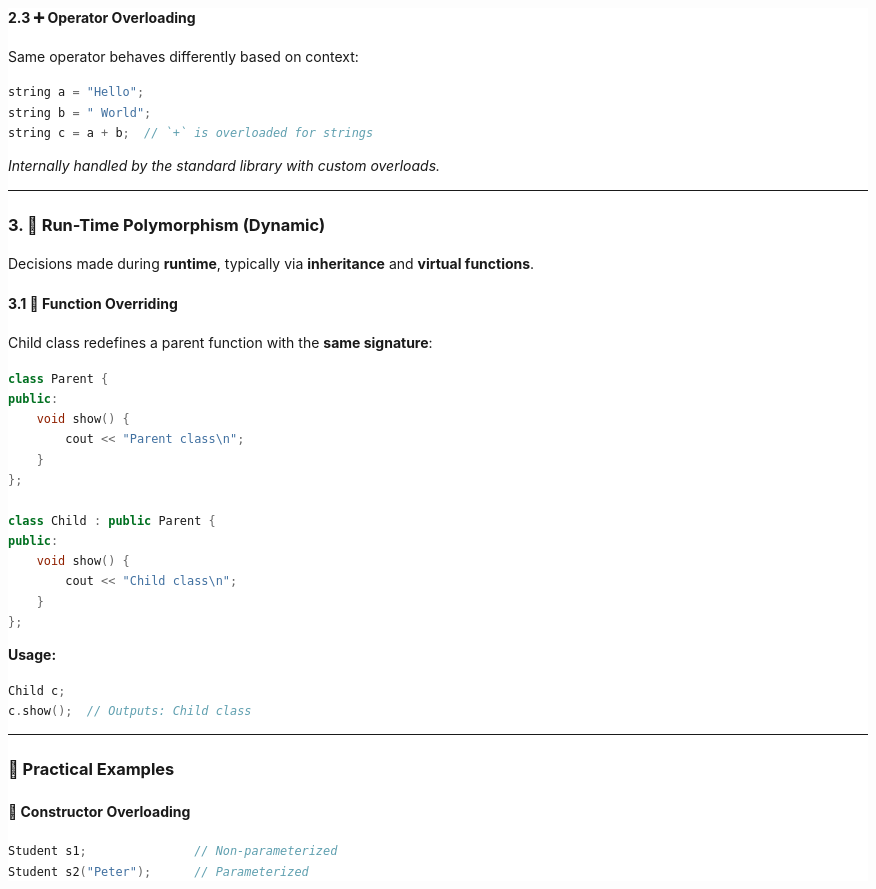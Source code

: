 
#### 2.3 ➕ Operator Overloading

Same operator behaves differently based on context:

```cpp
string a = "Hello";
string b = " World";
string c = a + b;  // `+` is overloaded for strings
```

*Internally handled by the standard library with custom overloads.*

---

### 3. 🧠 Run-Time Polymorphism (Dynamic)

Decisions made during **runtime**, typically via **inheritance** and **virtual functions**.

#### 3.1 🧬 Function Overriding

Child class redefines a parent function with the **same signature**:

```cpp
class Parent {
public:
    void show() {
        cout << "Parent class\n";
    }
};

class Child : public Parent {
public:
    void show() {
        cout << "Child class\n";
    }
};
```

**Usage:**

```cpp
Child c;
c.show();  // Outputs: Child class
```

---

### 🧪 Practical Examples

#### 🧱 Constructor Overloading

```cpp
Student s1;               // Non-parameterized
Student s2("Peter");      // Parameterized
```
